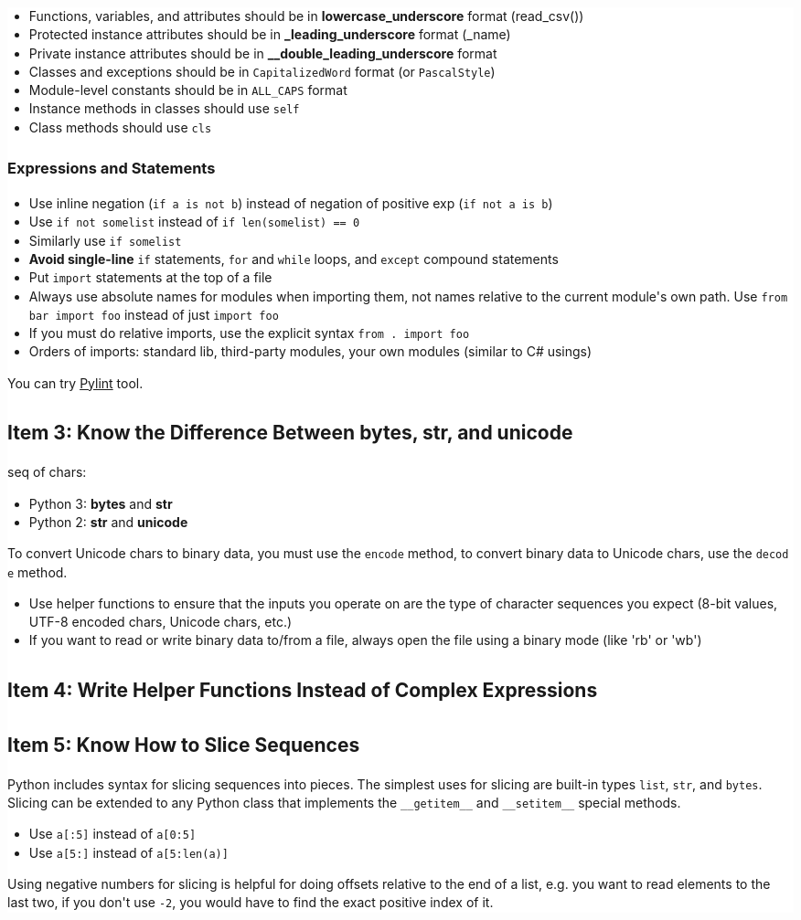 * Functions, variables, and attributes should be in **lowercase_underscore** format (read_csv())
* Protected instance attributes should be in **_leading_underscore** format (_name)
* Private instance attributes should be in **__double_leading_underscore** format
* Classes and exceptions should be in `CapitalizedWord` format (or `PascalStyle`)
* Module-level constants should be in `ALL_CAPS` format
* Instance methods in classes should use `self`
* Class methods should use `cls`

### Expressions and Statements

* Use inline negation (`if a is not b`) instead of negation of positive exp (`if not a is b`)
* Use `if not somelist` instead of `if len(somelist) == 0`
* Similarly use `if somelist`
* **Avoid single-line** `if` statements, `for` and `while` loops, and `except` compound statements
* Put `import` statements at the top of a file
* Always use absolute names for modules when importing them, not names relative to the current module's own path. Use `from bar import foo` instead of just `import foo`
* If you must do relative imports, use the explicit syntax `from . import foo`
* Orders of imports: standard lib, third-party modules, your own modules (similar to C# usings)

You can try [Pylint](http://www.pylint.org/) tool.

## Item 3: Know the Difference Between bytes, str, and unicode

seq of chars:
* Python 3: **bytes** and **str**
* Python 2: **str** and **unicode**

To convert Unicode chars to binary data, you must use the `encode` method, to convert binary data to Unicode chars, use the `decode` method.

* Use helper functions to ensure that the inputs you operate on are the type of character sequences you expect (8-bit values, UTF-8 encoded chars, Unicode chars, etc.)
* If you want to read or write binary data to/from a file, always open the file using a binary mode (like 'rb' or 'wb')

## Item 4: Write Helper Functions Instead of Complex Expressions



## Item 5: Know How to Slice Sequences

Python includes syntax for slicing sequences into pieces. The simplest uses for slicing are built-in types `list`, `str`, and `bytes`. Slicing can be extended to any Python class that implements the `__getitem__` and `__setitem__` special methods.

* Use `a[:5]` instead of `a[0:5]`
* Use `a[5:]` instead of `a[5:len(a)]`

Using negative numbers for slicing is helpful for doing offsets relative to the end of a list, e.g. you want to read elements to the last two, if you don't use `-2`, you would have to find the exact positive index of it.
